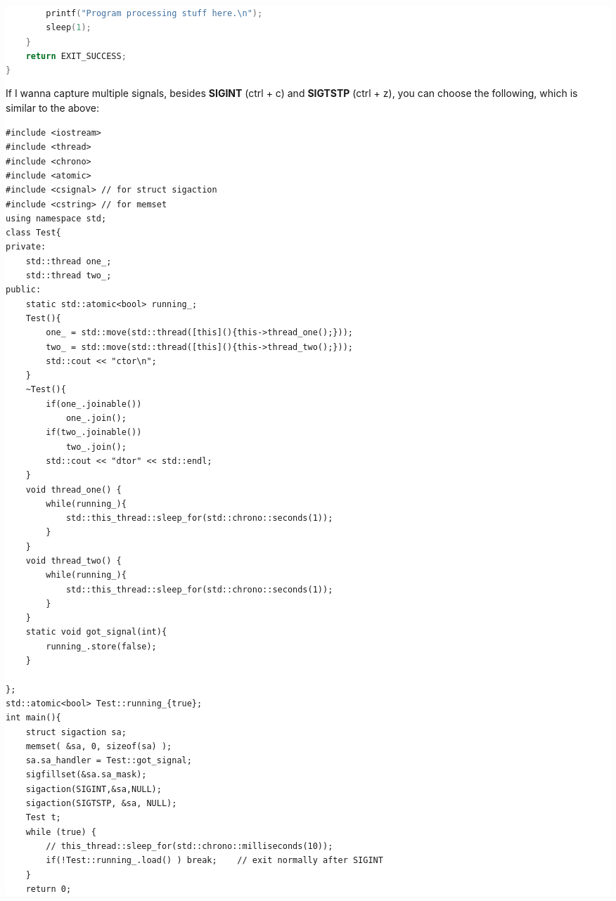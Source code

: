 ```c
		printf("Program processing stuff here.\n");
		sleep(1);
	}
	return EXIT_SUCCESS;
}
```
If I wanna capture multiple signals, besides **SIGINT** (ctrl + c) and **SIGTSTP** (ctrl + z), you can choose
the following, which is similar to the above:
    
	#include <iostream>
    #include <thread>
    #include <chrono>
    #include <atomic>
    #include <csignal> // for struct sigaction
    #include <cstring> // for memset
    using namespace std;
    class Test{
    private:
        std::thread one_;
        std::thread two_;
    public:
        static std::atomic<bool> running_;
        Test(){
            one_ = std::move(std::thread([this](){this->thread_one();}));
            two_ = std::move(std::thread([this](){this->thread_two();}));
            std::cout << "ctor\n";
        }
        ~Test(){
            if(one_.joinable())
                one_.join();
            if(two_.joinable())
                two_.join();
            std::cout << "dtor" << std::endl;
        }
        void thread_one() {
            while(running_){
                std::this_thread::sleep_for(std::chrono::seconds(1));
            }
        }
        void thread_two() {
            while(running_){
                std::this_thread::sleep_for(std::chrono::seconds(1));
            }
        }
        static void got_signal(int){
            running_.store(false);
        }
    
    };
    std::atomic<bool> Test::running_{true};
    int main(){
        struct sigaction sa;
        memset( &sa, 0, sizeof(sa) );
        sa.sa_handler = Test::got_signal;
        sigfillset(&sa.sa_mask);
        sigaction(SIGINT,&sa,NULL);
        sigaction(SIGTSTP, &sa, NULL);
        Test t;
        while (true) {
            // this_thread::sleep_for(std::chrono::milliseconds(10));
            if(!Test::running_.load() ) break;    // exit normally after SIGINT
        }
        return 0;